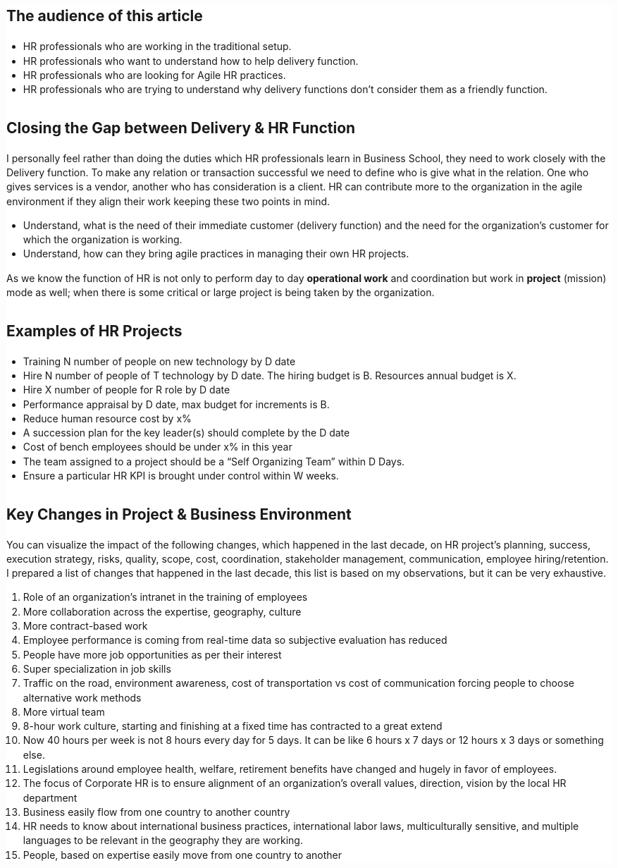 ## The audience of this article

- HR professionals who are working in the traditional setup.
- HR professionals who want to understand how to help delivery function.
- HR professionals who are looking for Agile HR practices.
- HR professionals who are trying to understand why delivery functions don’t consider them as a friendly function.

## Closing the Gap between Delivery & HR Function

I personally feel rather than doing the duties which HR professionals learn in Business School, they need to work closely with the Delivery function. To make any relation or transaction successful we need to define who is give what in the relation. One who gives services is a vendor, another who has consideration is a client. HR can contribute more to the organization in the agile environment if they align their work keeping these two points in mind.

- Understand, what is the need of their immediate customer (delivery function) and the need for the organization’s customer for which the organization is working.
- Understand, how can they bring agile practices in managing their own HR projects.

As we know the function of HR is not only to perform day to day **operational work** and coordination but work in **project** (mission) mode as well; when there is some critical or large project is being taken by the organization.

## Examples of HR Projects

- Training N number of people on new technology by D date
- Hire N number of people of T technology by D date. The hiring budget is B. Resources annual budget is X.
- Hire X number of people for R role by D date
- Performance appraisal by D date, max budget for increments is B.
- Reduce human resource cost by x%
- A succession plan for the key leader(s) should complete by the D date
- Cost of bench employees should be under x% in this year
- The team assigned to a project should be a “Self Organizing Team” within D Days.
- Ensure a particular HR KPI is brought under control within W weeks.

## Key Changes in Project & Business Environment

You can visualize the impact of the following changes, which happened in the last decade, on HR project’s planning, success, execution strategy, risks, quality, scope, cost, coordination, stakeholder management, communication, employee hiring/retention. I prepared a list of changes that happened in the last decade, this list is based on my observations, but it can be very exhaustive.

1. Role of an organization’s intranet in the training of employees
2. More collaboration across the expertise, geography, culture
3. More contract-based work
4. Employee performance is coming from real-time data so subjective evaluation has reduced
5. People have more job opportunities as per their interest
6. Super specialization in job skills
7. Traffic on the road, environment awareness, cost of transportation vs cost of communication forcing people to choose alternative work methods
8. More virtual team
9. 8-hour work culture, starting and finishing at a fixed time has contracted to a great extend
10. Now 40 hours per week is not 8 hours every day for 5 days. It can be like 6 hours x 7 days or 12 hours x 3 days or something else.
11. Legislations around employee health, welfare, retirement benefits have changed and hugely in favor of employees.
12. The focus of Corporate HR is to ensure alignment of an organization’s overall values, direction, vision by the local HR department
13. Business easily flow from one country to another country
14. HR needs to know about international business practices, international labor laws, multiculturally sensitive, and multiple languages to be relevant in the geography they are working.
15. People, based on expertise easily move from one country to another